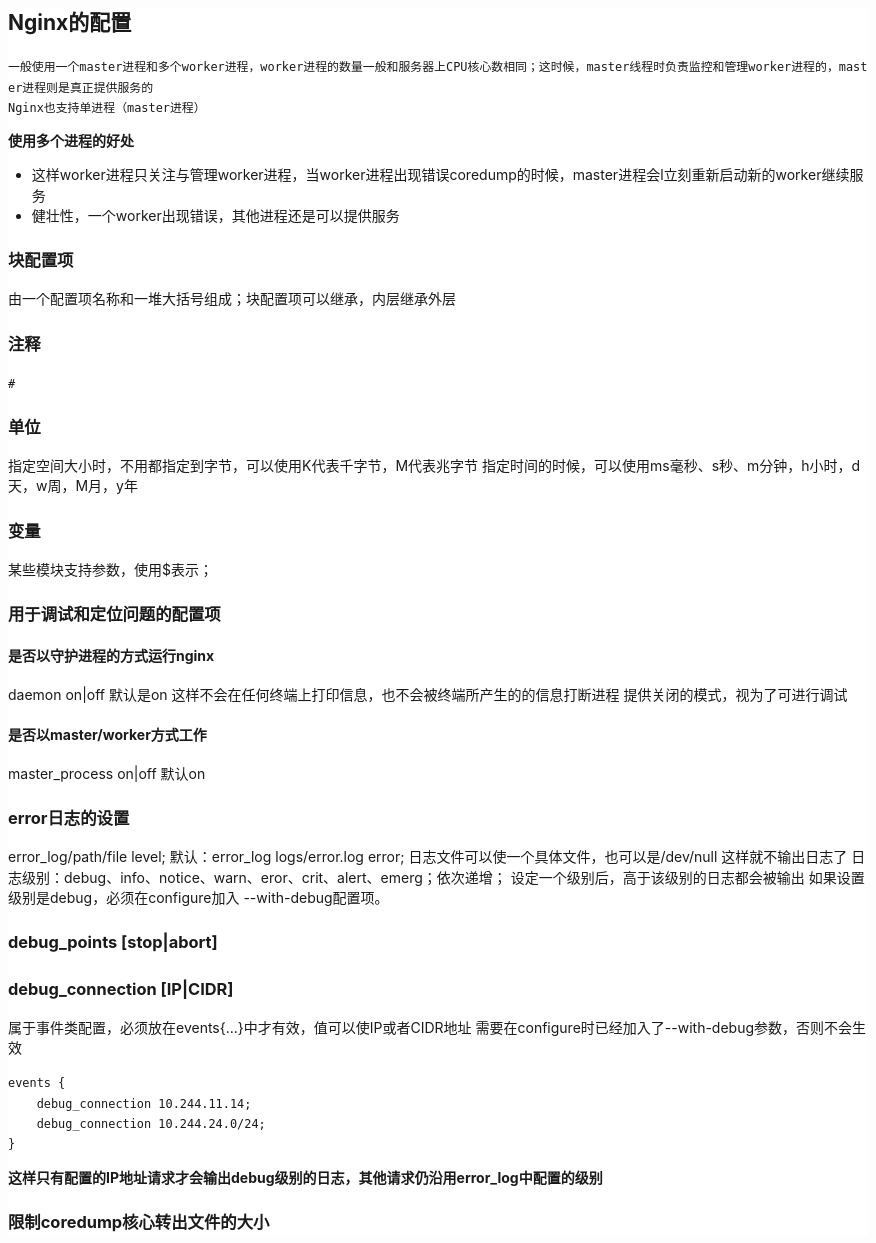 ## Nginx的配置
	一般使用一个master进程和多个worker进程，worker进程的数量一般和服务器上CPU核心数相同；这时候，master线程时负责监控和管理worker进程的，master进程则是真正提供服务的
	Nginx也支持单进程（master进程）
**使用多个进程的好处**
- 这样worker进程只关注与管理worker进程，当worker进程出现错误coredump的时候，master进程会l立刻重新启动新的worker继续服务
- 健壮性，一个worker出现错误，其他进程还是可以提供服务

### 块配置项
由一个配置项名称和一堆大括号组成；块配置项可以继承，内层继承外层
### 注释
	#
### 单位
指定空间大小时，不用都指定到字节，可以使用K代表千字节，M代表兆字节
指定时间的时候，可以使用ms毫秒、s秒、m分钟，h小时，d天，w周，M月，y年

### 变量
某些模块支持参数，使用$表示；

### 用于调试和定位问题的配置项

#### 是否以守护进程的方式运行nginx
daemon on|off 默认是on 这样不会在任何终端上打印信息，也不会被终端所产生的的信息打断进程
提供关闭的模式，视为了可进行调试

#### 是否以master/worker方式工作
master_process on|off 默认on

### error日志的设置
error_log/path/file level;
默认：error_log logs/error.log error;
日志文件可以使一个具体文件，也可以是/dev/null 这样就不输出日志了
日志级别：debug、info、notice、warn、eror、crit、alert、emerg；依次递增；
设定一个级别后，高于该级别的日志都会被输出
如果设置级别是debug，必须在configure加入 --with-debug配置项。

### debug_points [stop|abort]

### debug_connection [IP|CIDR]
属于事件类配置，必须放在events{...}中才有效，值可以使IP或者CIDR地址
需要在configure时已经加入了--with-debug参数，否则不会生效
```
events {
	debug_connection 10.244.11.14;
	debug_connection 10.244.24.0/24;
}
```
**这样只有配置的IP地址请求才会输出debug级别的日志，其他请求仍沿用error_log中配置的级别**
### 限制coredump核心转出文件的大小

